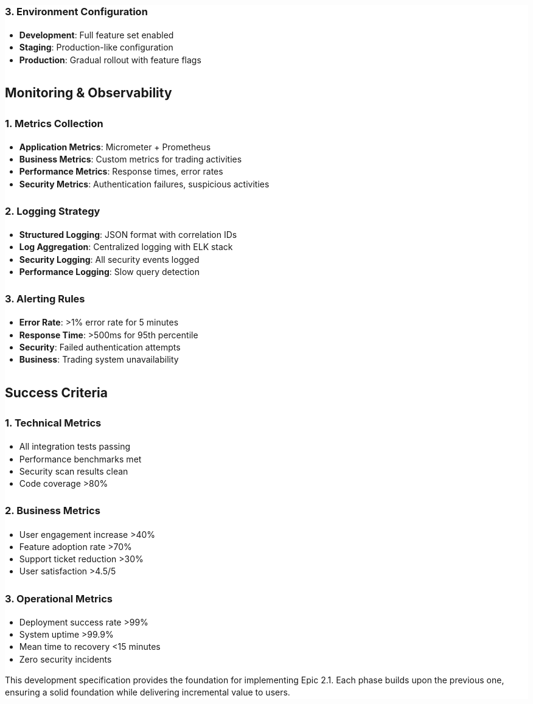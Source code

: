 ### 3. Environment Configuration
- **Development**: Full feature set enabled
- **Staging**: Production-like configuration
- **Production**: Gradual rollout with feature flags

## Monitoring & Observability

### 1. Metrics Collection
- **Application Metrics**: Micrometer + Prometheus
- **Business Metrics**: Custom metrics for trading activities
- **Performance Metrics**: Response times, error rates
- **Security Metrics**: Authentication failures, suspicious activities

### 2. Logging Strategy
- **Structured Logging**: JSON format with correlation IDs
- **Log Aggregation**: Centralized logging with ELK stack
- **Security Logging**: All security events logged
- **Performance Logging**: Slow query detection

### 3. Alerting Rules
- **Error Rate**: >1% error rate for 5 minutes
- **Response Time**: >500ms for 95th percentile
- **Security**: Failed authentication attempts
- **Business**: Trading system unavailability

## Success Criteria

### 1. Technical Metrics
- All integration tests passing
- Performance benchmarks met
- Security scan results clean
- Code coverage >80%

### 2. Business Metrics
- User engagement increase >40%
- Feature adoption rate >70%
- Support ticket reduction >30%
- User satisfaction >4.5/5

### 3. Operational Metrics
- Deployment success rate >99%
- System uptime >99.9%
- Mean time to recovery <15 minutes
- Zero security incidents

This development specification provides the foundation for implementing Epic 2.1. Each phase builds upon the previous one, ensuring a solid foundation while delivering incremental value to users.